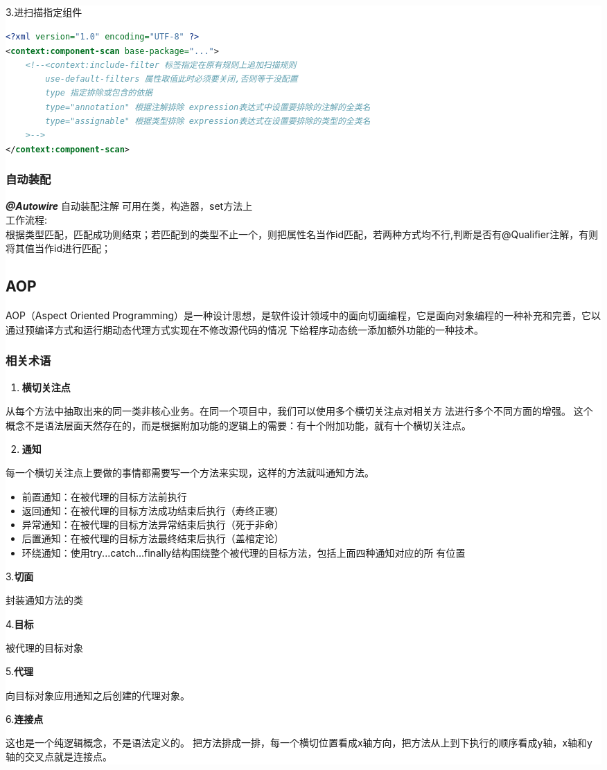 3.进扫描指定组件

```xml
<?xml version="1.0" encoding="UTF-8" ?>
<context:component-scan base-package="...">
    <!--<context:include-filter 标签指定在原有规则上追加扫描规则
        use-default-filters 属性取值此时必须要关闭,否则等于没配置
        type 指定排除或包含的依据
        type="annotation" 根据注解排除 expression表达式中设置要排除的注解的全类名
        type="assignable" 根据类型排除 expression表达式在设置要排除的类型的全类名    
    >-->
</context:component-scan>
```

### 自动装配

***@Autowire*** 自动装配注解 可用在类，构造器，set方法上  
工作流程:  
根据类型匹配，匹配成功则结束；若匹配到的类型不止一个，则把属性名当作id匹配，若两种方式均不行,判断是否有@Qualifier注解，有则将其值当作id进行匹配；

## AOP

AOP（Aspect Oriented Programming）是一种设计思想，是软件设计领域中的面向切面编程，它是面向对象编程的一种补充和完善，它以通过预编译方式和运行期动态代理方式实现在不修改源代码的情况
下给程序动态统一添加额外功能的一种技术。

### 相关术语

1. **横切关注点**

从每个方法中抽取出来的同一类非核心业务。在同一个项目中，我们可以使用多个横切关注点对相关方 法进行多个不同方面的增强。 这个概念不是语法层面天然存在的，而是根据附加功能的逻辑上的需要：有十个附加功能，就有十个横切关注点。

2. **通知**

每一个横切关注点上要做的事情都需要写一个方法来实现，这样的方法就叫通知方法。

+ 前置通知：在被代理的目标方法前执行
+ 返回通知：在被代理的目标方法成功结束后执行（寿终正寝）
+ 异常通知：在被代理的目标方法异常结束后执行（死于非命）
+ 后置通知：在被代理的目标方法最终结束后执行（盖棺定论）
+ 环绕通知：使用try...catch...finally结构围绕整个被代理的目标方法，包括上面四种通知对应的所 有位置

3.**切面**

封装通知方法的类

4.**目标**

被代理的目标对象

5.**代理**

向目标对象应用通知之后创建的代理对象。

6.**连接点**

这也是一个纯逻辑概念，不是语法定义的。 把方法排成一排，每一个横切位置看成x轴方向，把方法从上到下执行的顺序看成y轴，x轴和y轴的交叉点就是连接点。
